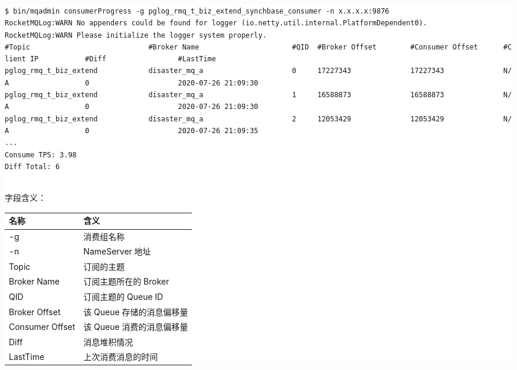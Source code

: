 <pre><code>$ bin/mqadmin consumerProgress -g pglog_rmq_t_biz_extend_synchbase_consumer -n x.x.x.x:9876
RocketMQLog:WARN No appenders could be found for logger (io.netty.util.internal.PlatformDependent0).
RocketMQLog:WARN Please initialize the logger system properly.
#Topic                            #Broker Name                      #QID  #Broker Offset        #Consumer Offset      #Client IP           #Diff                 #LastTime
pglog_rmq_t_biz_extend            disaster_mq_a                     0     17227343              17227343              N/A                  0                     2020-07-26 21:09:30
pglog_rmq_t_biz_extend            disaster_mq_a                     1     16588873              16588873              N/A                  0                     2020-07-26 21:09:30
pglog_rmq_t_biz_extend            disaster_mq_a                     2     12053429              12053429              N/A                  0                     2020-07-26 21:09:35
...
Consume TPS: 3.98
Diff Total: 6

</code></pre>
<p>字段含义：</p>
<table>
<thead>
<tr>
<th align="left">名称</th>
<th align="left">含义</th>
</tr>
</thead>
<tbody>
<tr>
<td align="left">-g</td>
<td align="left">消费组名称</td>
</tr>
<tr>
<td align="left">-n</td>
<td align="left">NameServer 地址</td>
</tr>
<tr>
<td align="left">Topic</td>
<td align="left">订阅的主题</td>
</tr>
<tr>
<td align="left">Broker Name</td>
<td align="left">订阅主题所在的 Broker</td>
</tr>
<tr>
<td align="left">QID</td>
<td align="left">订阅主题的 Queue ID</td>
</tr>
<tr>
<td align="left">Broker Offset</td>
<td align="left">该 Queue 存储的消息偏移量</td>
</tr>
<tr>
<td align="left">Consumer Offset</td>
<td align="left">该 Queue 消费的消息偏移量</td>
</tr>
<tr>
<td align="left">Diff</td>
<td align="left">消息堆积情况</td>
</tr>
<tr>
<td align="left">LastTime</td>
<td align="left">上次消费消息的时间</td>
</tr>
<tr>